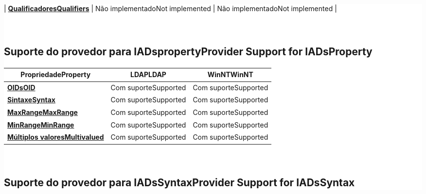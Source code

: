 | [<span data-ttu-id="e486a-613">**Qualificadores**</span><span class="sxs-lookup"><span data-stu-id="e486a-613">**Qualifiers**</span></span>](/windows/desktop/api/Iads/nf-iads-iadsclass-qualifiers) | <span data-ttu-id="e486a-614">Não implementado</span><span class="sxs-lookup"><span data-stu-id="e486a-614">Not implemented</span></span>    | <span data-ttu-id="e486a-615">Não implementado</span><span class="sxs-lookup"><span data-stu-id="e486a-615">Not implemented</span></span> |



 

## <a name="provider-support-for-iadsproperty"></a><span data-ttu-id="e486a-616">Suporte do provedor para IADsproperty</span><span class="sxs-lookup"><span data-stu-id="e486a-616">Provider Support for IADsProperty</span></span>



| <span data-ttu-id="e486a-617">Propriedade</span><span class="sxs-lookup"><span data-stu-id="e486a-617">Property</span></span>                            | <span data-ttu-id="e486a-618">LDAP</span><span class="sxs-lookup"><span data-stu-id="e486a-618">LDAP</span></span>      | <span data-ttu-id="e486a-619">WinNT</span><span class="sxs-lookup"><span data-stu-id="e486a-619">WinNT</span></span>     |
|-------------------------------------|-----------|-----------|
| [<span data-ttu-id="e486a-620">**OIDs**</span><span class="sxs-lookup"><span data-stu-id="e486a-620">**OID**</span></span>](/windows/desktop/api/Iads/nn-iads-iadsproperty)         | <span data-ttu-id="e486a-621">Com suporte</span><span class="sxs-lookup"><span data-stu-id="e486a-621">Supported</span></span> | <span data-ttu-id="e486a-622">Com suporte</span><span class="sxs-lookup"><span data-stu-id="e486a-622">Supported</span></span> |
| [<span data-ttu-id="e486a-623">**Sintaxe**</span><span class="sxs-lookup"><span data-stu-id="e486a-623">**Syntax**</span></span>](/windows/desktop/api/Iads/nn-iads-iadsproperty)      | <span data-ttu-id="e486a-624">Com suporte</span><span class="sxs-lookup"><span data-stu-id="e486a-624">Supported</span></span> | <span data-ttu-id="e486a-625">Com suporte</span><span class="sxs-lookup"><span data-stu-id="e486a-625">Supported</span></span> |
| [<span data-ttu-id="e486a-626">**MaxRange**</span><span class="sxs-lookup"><span data-stu-id="e486a-626">**MaxRange**</span></span>](/windows/desktop/api/Iads/nn-iads-iadsproperty)    | <span data-ttu-id="e486a-627">Com suporte</span><span class="sxs-lookup"><span data-stu-id="e486a-627">Supported</span></span> | <span data-ttu-id="e486a-628">Com suporte</span><span class="sxs-lookup"><span data-stu-id="e486a-628">Supported</span></span> |
| [<span data-ttu-id="e486a-629">**MinRange**</span><span class="sxs-lookup"><span data-stu-id="e486a-629">**MinRange**</span></span>](/windows/desktop/api/Iads/nn-iads-iadsproperty)    | <span data-ttu-id="e486a-630">Com suporte</span><span class="sxs-lookup"><span data-stu-id="e486a-630">Supported</span></span> | <span data-ttu-id="e486a-631">Com suporte</span><span class="sxs-lookup"><span data-stu-id="e486a-631">Supported</span></span> |
| [<span data-ttu-id="e486a-632">**Múltiplos valores**</span><span class="sxs-lookup"><span data-stu-id="e486a-632">**Multivalued**</span></span>](/windows/desktop/api/Iads/nn-iads-iadsproperty) | <span data-ttu-id="e486a-633">Com suporte</span><span class="sxs-lookup"><span data-stu-id="e486a-633">Supported</span></span> | <span data-ttu-id="e486a-634">Com suporte</span><span class="sxs-lookup"><span data-stu-id="e486a-634">Supported</span></span> |



 

## <a name="provider-support-for-iadssyntax"></a><span data-ttu-id="e486a-635">Suporte do provedor para IADsSyntax</span><span class="sxs-lookup"><span data-stu-id="e486a-635">Provider Support for IADsSyntax</span></span>



